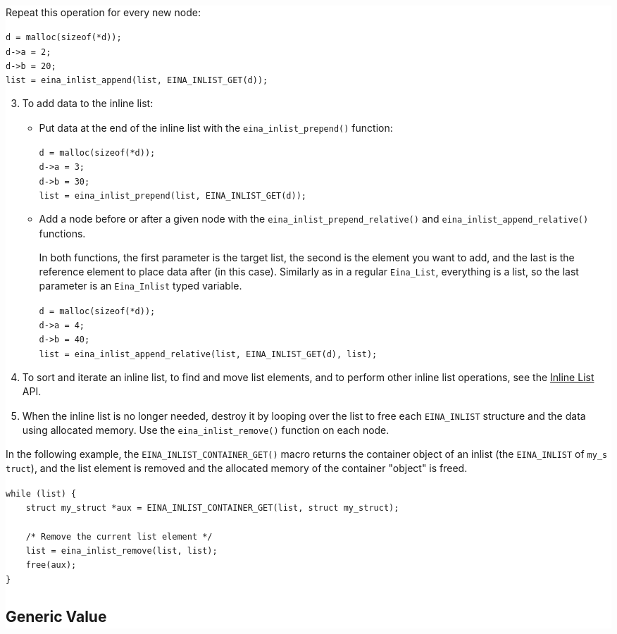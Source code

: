    Repeat this operation for every new node:

   ```
   d = malloc(sizeof(*d));
   d->a = 2;
   d->b = 20;
   list = eina_inlist_append(list, EINA_INLIST_GET(d));
   ```

3. To add data to the inline list:

   - Put data at the end of the inline list with the `eina_inlist_prepend()` function:

     ```
     d = malloc(sizeof(*d));
     d->a = 3;
     d->b = 30;
     list = eina_inlist_prepend(list, EINA_INLIST_GET(d));
     ```

   - Add a node before or after a given node with the `eina_inlist_prepend_relative()` and `eina_inlist_append_relative()` functions.  

     In both functions, the first parameter is the target list, the second is the element you want to add, and the last is the reference element to place data after (in this case). Similarly as in a regular `Eina_List`, everything is a list, so the last parameter is an `Eina_Inlist` typed variable.

     ```
     d = malloc(sizeof(*d));
     d->a = 4;
     d->b = 40;
     list = eina_inlist_append_relative(list, EINA_INLIST_GET(d), list);
     ```

4. To sort and iterate an inline list, to find and move list elements, and to perform other inline list operations, see the [Inline List](../../../api/mobile/latest/group__Eina__Inline__List__Group.html) API.

5. When the inline list is no longer needed, destroy it by looping over the list to free each `EINA_INLIST` structure and the data using allocated memory. Use the `eina_inlist_remove()` function on each node.  

  In the following example, the `EINA_INLIST_CONTAINER_GET()` macro returns the container object of an inlist (the `EINA_INLIST` of `my_struct`), and the list element is removed and the allocated memory of the container "object" is freed.

   ```
   while (list) {
       struct my_struct *aux = EINA_INLIST_CONTAINER_GET(list, struct my_struct);

       /* Remove the current list element */
       list = eina_inlist_remove(list, list);
       free(aux);
   }
   ```

## Generic Value
